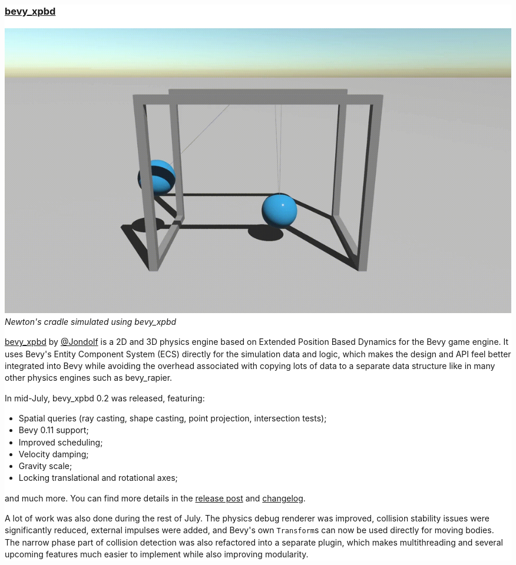 ### [bevy_xpbd]

![Balls held by string swinging and hitting each other in a Newton's cradle](bevy_xpbd.gif)
_Newton's cradle simulated using bevy_xpbd_

[bevy_xpbd] by [@Jondolf] is a 2D and 3D physics engine based on
Extended Position Based Dynamics for the Bevy game engine.
It uses Bevy's Entity Component System (ECS) directly for the simulation data
and logic, which makes the design and API feel better integrated into Bevy while
avoiding the overhead associated with copying lots of data to a separate data
structure like in many other physics engines such as bevy_rapier.

In mid-July, bevy_xpbd 0.2 was released, featuring:

- Spatial queries (ray casting, shape casting, point projection, intersection tests);
- Bevy 0.11 support;
- Improved scheduling;
- Velocity damping;
- Gravity scale;
- Locking translational and rotational axes;

and much more. You can find more details in the
[release post][bevy-xpbd-post] and [changelog][bevy-xpbd-changelog].

A lot of work was also done during the rest of July. The physics debug renderer
was improved, collision stability issues were significantly reduced, external
impulses were added, and Bevy's own `Transform`s can now be used directly
for moving bodies. The narrow phase part of collision detection was also
refactored into a separate plugin, which makes multithreading and several
upcoming features much easier to implement while also improving modularity.


[Rust]: https://rust-lang.org
[join]: https://github.com/rust-gamedev/wg#join-the-fun
[pr]: https://github.com/rust-gamedev/rust-gamedev.github.io
[coordination]: https://github.com/rust-gamedev/rust-gamedev.github.io/issues?q=label%3Acoordination
[Colony]: https://github.com/ryankopf/colony
[@ryankopf]: https://github.com/ryankopf
[OpenCombat_website]: https://opencombat.bux.fr
[OpenCombat_github]: https://github.com/buxx/OpenCombat
[OpenCombat_discord]: https://discord.gg/6P2vtFh2Px
[cybergate-yt]: https://youtube.com/channel/UClrsOso3Xk2vBWqcsHC3Z4Q
[cybergate-dis]: https://discord.gg/R7DkHqw7zJ
[@masonremaley]: https://twitter.com/masonremaley
[wor]: https://store.steampowered.com/app/1110620/Way_of_Rhea/?utm_campaign=tmirgd&utm_source=n48
[wor-mail]: https://anthropicstudios.com/newsletter/signup/tech
[wor-showcase]: https://www.cerebralpuzzleshowcase.com
[wor-linux]: https://www.anthropicstudios.com/2023/08/21/way-of-rhea-linux
[wor-backtrace-rs]: https://github.com/rust-lang/backtrace-rs/pull/553
[tiny-snake.rs]: https://github.com/Rodrigodd/tiny-snake.rs
[@Rodrigodd]: https://github.com/Rodrigodd
[@ThousandthStar]: https://github.com/ThousandthStar
[8bit-gh]: https://github.com/ThousandthStar/8bit-duels
[8bit-dis]: https://discord.com/invite/NbBcF4bGU5
[8bit-yt]: https://youtube.com/channel/UCllwuaF9ac8sNni8v03GomQ
[8bit-devlog]: https://thousandthstar.github.io/posts/8bd/8bd-part7
[bevy_ui]: https://lib.rs/bevy_ui
[belly]: https://github.com/jkb0o/belly
[antsim]: https://github.com/bones-ai/rust-ants-colony-simulation
[antsim-vid-expl]: https://youtu.be/98pUSZAM_7M
[antsim-vid-timelapse]: https://youtu.be/5xdfTJBMnwI
[antsim-vid-timelapse-bloom]: https://youtu.be/Z4IRY_LKtt8
[bonesai-twi]: https://twitter.com/BonesaiDev
[bonesai-yt]: https://youtube.com/@bonesai-dev
[bevy_engine]: https://bevyengine.org
[bevy_news]: https://bevyengine.org/news/bevy-0-11
[bevy_repo]: https://github.com/bevyengine/bevy
[rerun]: https://rerun.io
[rerun-dis]: https://discord.gg/npTFxYR9
[rerun-gh]: https://github.com/rerun-io/rerun
[rerun-v0-8-0]: https://github.com/rerun-io/rerun/releases/tag/0.8.0
[rerun-v0-8-1]: https://github.com/rerun-io/rerun/releases/tag/0.8.1
[bevy_xpbd]: https://github.com/Jondolf/bevy_xpbd
[@Jondolf]: https://github.com/Jondolf
[bevy-xpbd-post]: https://joonaa.dev/blog/03/bevy-xpbd-0-2-0
[bevy-xpbd-changelog]: https://github.com/Jondolf/bevy_xpbd/releases/tag/v0.2.0
[Sparsey]: https://github.com/LechintanTudor/sparsey
[@LechintanTudor]: https://github.com/LechintanTudor
[/r/rust_gamedev]: https://reddit.com/r/rust_gamedev
[@rust_gamedev]: https://twitter.com/rust_gamedev
